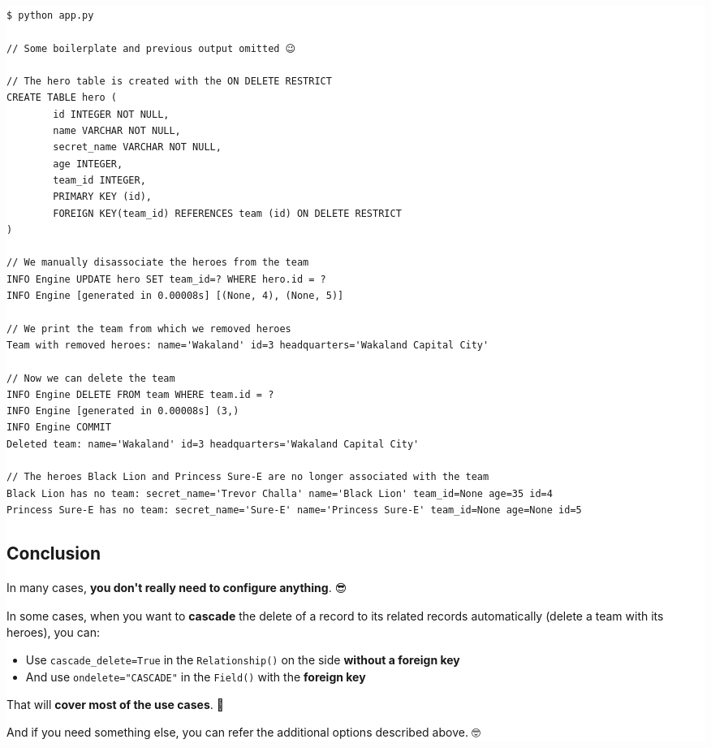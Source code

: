 <div class="termy">

```console
$ python app.py

// Some boilerplate and previous output omitted 😉

// The hero table is created with the ON DELETE RESTRICT
CREATE TABLE hero (
        id INTEGER NOT NULL,
        name VARCHAR NOT NULL,
        secret_name VARCHAR NOT NULL,
        age INTEGER,
        team_id INTEGER,
        PRIMARY KEY (id),
        FOREIGN KEY(team_id) REFERENCES team (id) ON DELETE RESTRICT
)

// We manually disassociate the heroes from the team
INFO Engine UPDATE hero SET team_id=? WHERE hero.id = ?
INFO Engine [generated in 0.00008s] [(None, 4), (None, 5)]

// We print the team from which we removed heroes
Team with removed heroes: name='Wakaland' id=3 headquarters='Wakaland Capital City'

// Now we can delete the team
INFO Engine DELETE FROM team WHERE team.id = ?
INFO Engine [generated in 0.00008s] (3,)
INFO Engine COMMIT
Deleted team: name='Wakaland' id=3 headquarters='Wakaland Capital City'

// The heroes Black Lion and Princess Sure-E are no longer associated with the team
Black Lion has no team: secret_name='Trevor Challa' name='Black Lion' team_id=None age=35 id=4
Princess Sure-E has no team: secret_name='Sure-E' name='Princess Sure-E' team_id=None age=None id=5
```

</div>

## Conclusion

In many cases, **you don't really need to configure anything**. 😎

In some cases, when you want to **cascade** the delete of a record to its related records automatically (delete a team with its heroes), you can:

* Use `cascade_delete=True` in the `Relationship()` on the side **without a foreign key**
* And use `ondelete="CASCADE"` in the `Field()` with the **foreign key**

That will **cover most of the use cases**. 🚀

And if you need something else, you can refer the additional options described above. 🤓

